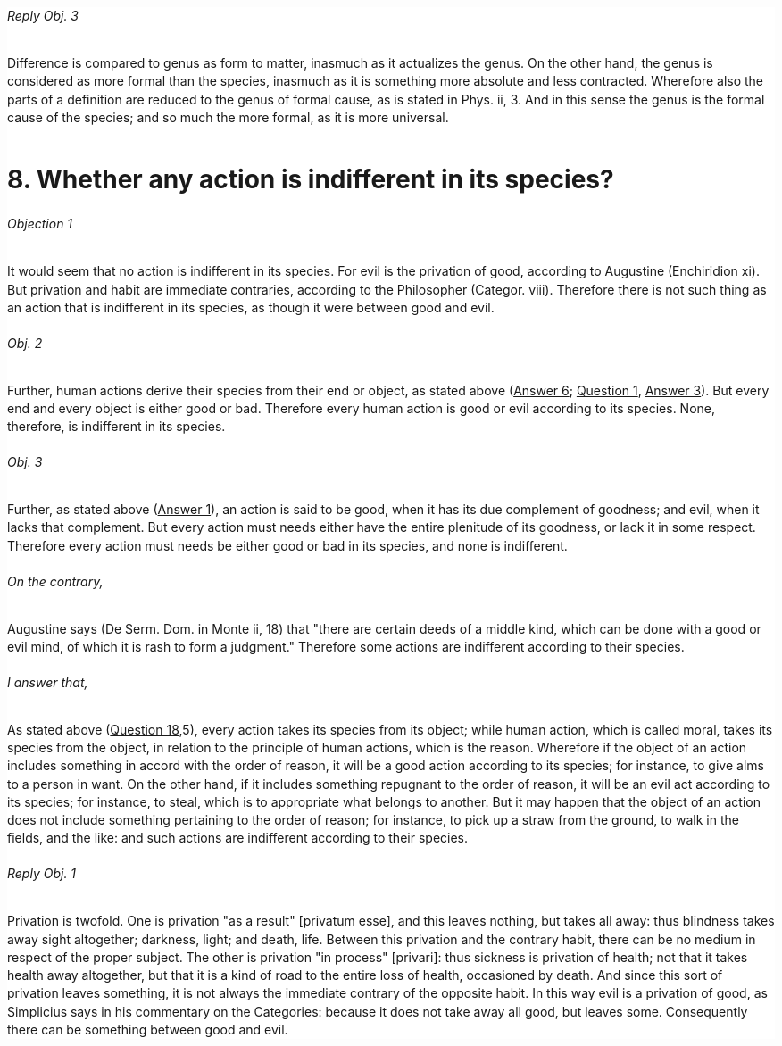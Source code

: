 ###### Reply Obj. 3
Difference is compared to genus as form to matter, inasmuch as it actualizes the genus. On the other hand, the genus is considered as more formal than the species, inasmuch as it is something more absolute and less contracted. Wherefore also the parts of a definition are reduced to the genus of formal cause, as is stated in Phys. ii, 3. And in this sense the genus is the formal cause of the species; and so much the more formal, as it is more universal.  




# 8. Whether any action is indifferent in its species? 

###### Objection 1
It would seem that no action is indifferent in its species. For evil is the privation of good, according to Augustine (Enchiridion xi). But privation and habit are immediate contraries, according to the Philosopher (Categor. viii). Therefore there is not such thing as an action that is indifferent in its species, as though it were between good and evil.  

###### Obj. 2
Further, human actions derive their species from their end or object, as stated above ([Answer 6](#6.%20Whether%20an%20action%20has%20the%20species%20of%20good%20or%20evil%20from%20its%20end?%20); [Question 1](../001.%20Last%20End%20(5)/01.%20Man's%20Last%20End.md), [Answer 3](../001.%20Last%20End%20(5)/01.%20Man's%20Last%20End.md#3.%20Whether%20human%20acts%20are%20specified%20by%20their%20end?%20)). But every end and every object is either good or bad. Therefore every human action is good or evil according to its species. None, therefore, is indifferent in its species.  

###### Obj. 3
Further, as stated above ([Answer 1](#1.%20Whether%20every%20human%20action%20is%20good,%20or%20are%20there%20evil%20actions?%20)), an action is said to be good, when it has its due complement of goodness; and evil, when it lacks that complement. But every action must needs either have the entire plenitude of its goodness, or lack it in some respect. Therefore every action must needs be either good or bad in its species, and none is indifferent.  

###### On the contrary,
Augustine says (De Serm. Dom. in Monte ii, 18) that "there are certain deeds of a middle kind, which can be done with a good or evil mind, of which it is rash to form a judgment." Therefore some actions are indifferent according to their species.  

###### I answer that,
As stated above ([Question 18](),5), every action takes its species from its object; while human action, which is called moral, takes its species from the object, in relation to the principle of human actions, which is the reason. Wherefore if the object of an action includes something in accord with the order of reason, it will be a good action according to its species; for instance, to give alms to a person in want. On the other hand, if it includes something repugnant to the order of reason, it will be an evil act according to its species; for instance, to steal, which is to appropriate what belongs to another. But it may happen that the object of an action does not include something pertaining to the order of reason; for instance, to pick up a straw from the ground, to walk in the fields, and the like: and such actions are indifferent according to their species.  

###### Reply Obj. 1
Privation is twofold. One is privation "as a result" \[privatum esse\], and this leaves nothing, but takes all away: thus blindness takes away sight altogether; darkness, light; and death, life. Between this privation and the contrary habit, there can be no medium in respect of the proper subject. The other is privation "in process" \[privari\]: thus sickness is privation of health; not that it takes health away altogether, but that it is a kind of road to the entire loss of health, occasioned by death. And since this sort of privation leaves something, it is not always the immediate contrary of the opposite habit. In this way evil is a privation of good, as Simplicius says in his commentary on the Categories: because it does not take away all good, but leaves some. Consequently there can be something between good and evil.  
